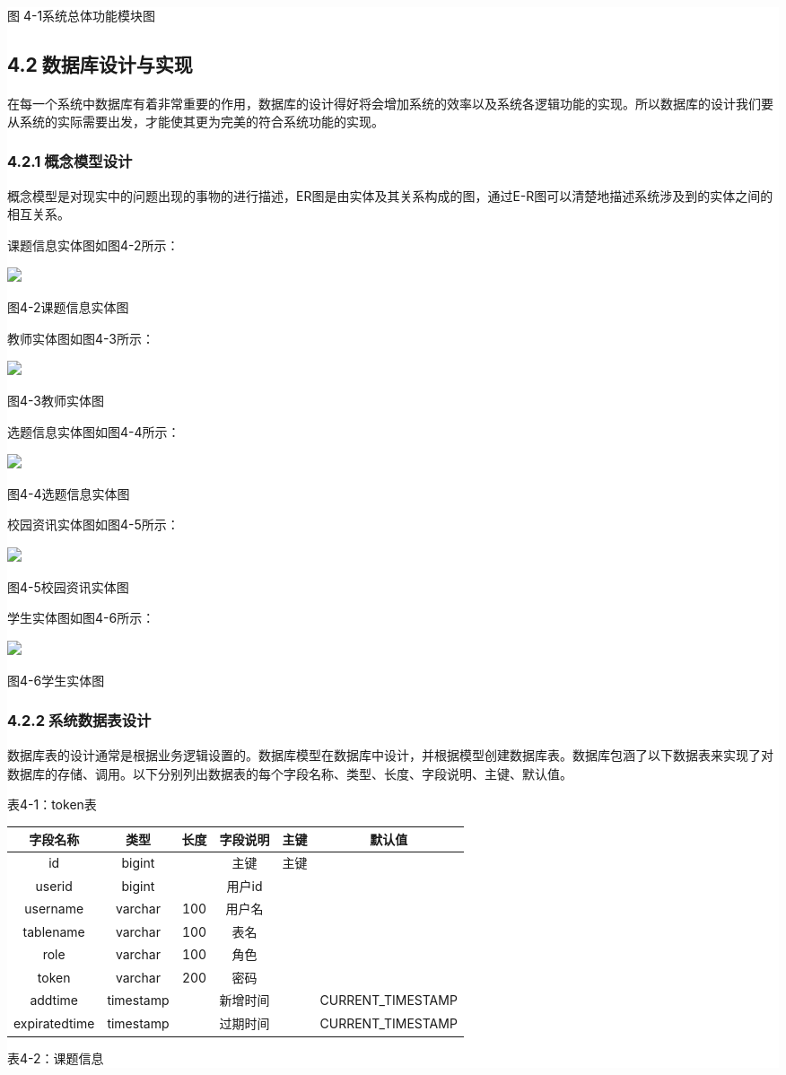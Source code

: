 图 4-1系统总体功能模块图
## 4.2 数据库设计与实现
在每一个系统中数据库有着非常重要的作用，数据库的设计得好将会增加系统的效率以及系统各逻辑功能的实现。所以数据库的设计我们要从系统的实际需要出发，才能使其更为完美的符合系统功能的实现。
### 4.2.1 概念模型设计
概念模型是对现实中的问题出现的事物的进行描述，ER图是由实体及其关系构成的图，通过E-R图可以清楚地描述系统涉及到的实体之间的相互关系。

课题信息实体图如图4-2所示：

![](/md/blog.006.png)

图4-2课题信息实体图

教师实体图如图4-3所示：

![](/md/blog.007.png)

图4-3教师实体图

选题信息实体图如图4-4所示：

![](/md/blog.008.png)

图4-4选题信息实体图

校园资讯实体图如图4-5所示：

![](/md/blog.009.png)

图4-5校园资讯实体图

学生实体图如图4-6所示：

![](/md/blog.010.png)

图4-6学生实体图

### 4.2.2 系统数据表设计
数据库表的设计通常是根据业务逻辑设置的。数据库模型在数据库中设计，并根据模型创建数据库表。数据库包涵了以下数据表来实现了对数据库的存储、调用。以下分别列出数据表的每个字段名称、类型、长度、字段说明、主键、默认值。

表4-1：token表

|字段名称|类型|长度|字段说明|主键|默认值|
| :-: | :-: | :-: | :-: | :-: | :-: |
|id|bigint||主键|主键||
|userid|bigint||用户id|||
|username|varchar|100|用户名|||
|tablename|varchar|100|表名|||
|role|varchar|100|角色|||
|token|varchar|200|密码|||
|addtime|timestamp||新增时间||CURRENT\_TIMESTAMP|
|expiratedtime|timestamp||过期时间||CURRENT\_TIMESTAMP|
表4-2：课题信息
